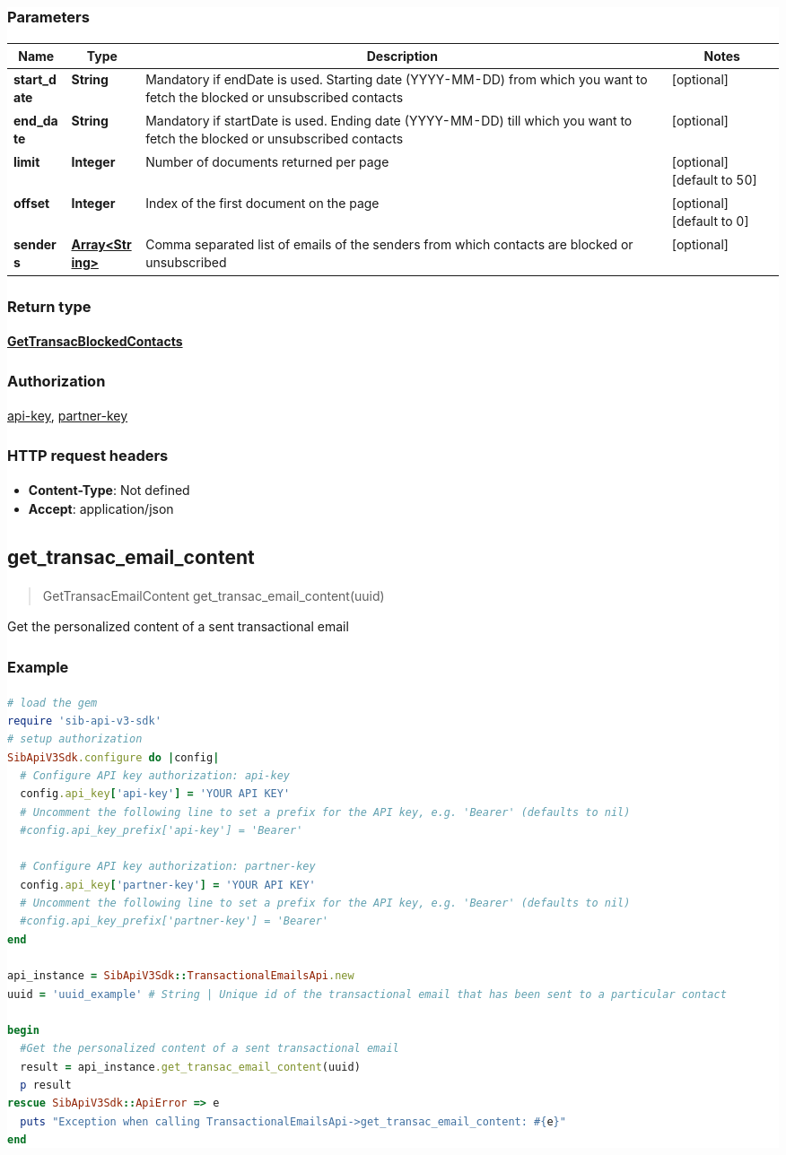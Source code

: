 ### Parameters


Name | Type | Description  | Notes
------------- | ------------- | ------------- | -------------
 **start_date** | **String**| Mandatory if endDate is used. Starting date (YYYY-MM-DD) from which you want to fetch the blocked or unsubscribed contacts | [optional] 
 **end_date** | **String**| Mandatory if startDate is used. Ending date (YYYY-MM-DD) till which you want to fetch the blocked or unsubscribed contacts | [optional] 
 **limit** | **Integer**| Number of documents returned per page | [optional] [default to 50]
 **offset** | **Integer**| Index of the first document on the page | [optional] [default to 0]
 **senders** | [**Array&lt;String&gt;**](String.md)| Comma separated list of emails of the senders from which contacts are blocked or unsubscribed | [optional] 

### Return type

[**GetTransacBlockedContacts**](GetTransacBlockedContacts.md)

### Authorization

[api-key](../README.md#api-key), [partner-key](../README.md#partner-key)

### HTTP request headers

- **Content-Type**: Not defined
- **Accept**: application/json


## get_transac_email_content

> GetTransacEmailContent get_transac_email_content(uuid)

Get the personalized content of a sent transactional email

### Example

```ruby
# load the gem
require 'sib-api-v3-sdk'
# setup authorization
SibApiV3Sdk.configure do |config|
  # Configure API key authorization: api-key
  config.api_key['api-key'] = 'YOUR API KEY'
  # Uncomment the following line to set a prefix for the API key, e.g. 'Bearer' (defaults to nil)
  #config.api_key_prefix['api-key'] = 'Bearer'

  # Configure API key authorization: partner-key
  config.api_key['partner-key'] = 'YOUR API KEY'
  # Uncomment the following line to set a prefix for the API key, e.g. 'Bearer' (defaults to nil)
  #config.api_key_prefix['partner-key'] = 'Bearer'
end

api_instance = SibApiV3Sdk::TransactionalEmailsApi.new
uuid = 'uuid_example' # String | Unique id of the transactional email that has been sent to a particular contact

begin
  #Get the personalized content of a sent transactional email
  result = api_instance.get_transac_email_content(uuid)
  p result
rescue SibApiV3Sdk::ApiError => e
  puts "Exception when calling TransactionalEmailsApi->get_transac_email_content: #{e}"
end
```
